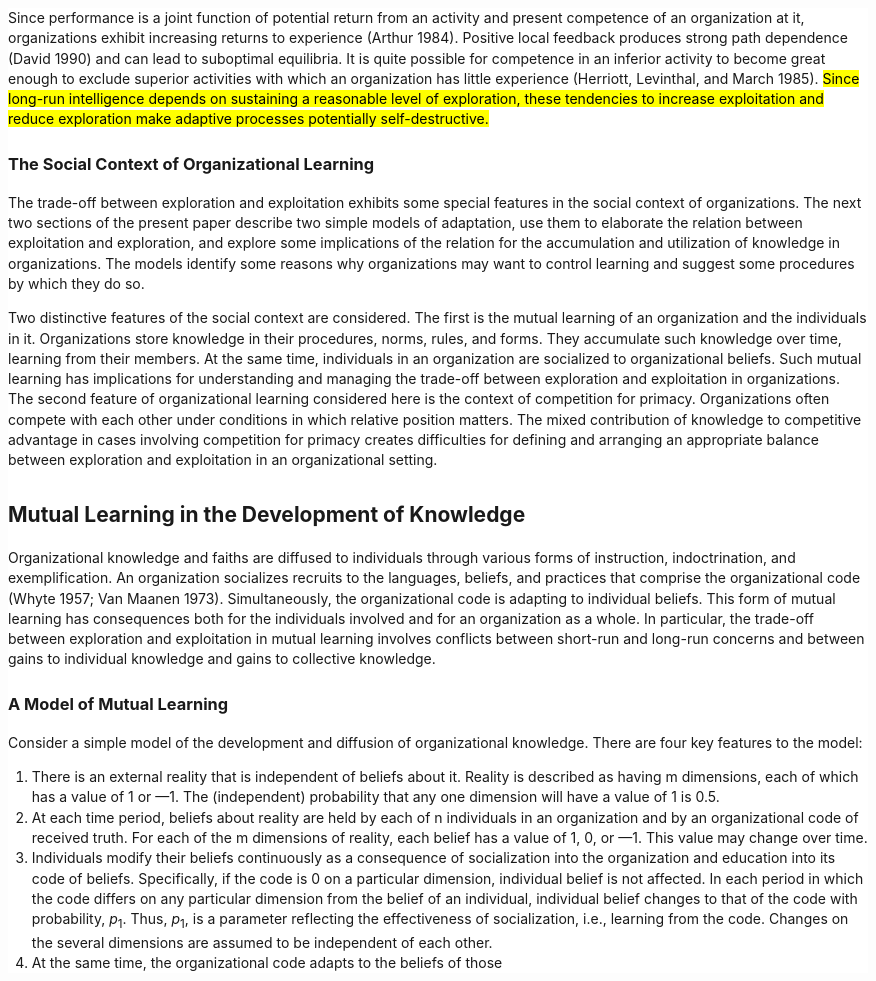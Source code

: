 Since performance is a joint function of potential return from an activity and
present competence of an organization at it, organizations exhibit increasing returns
to experience (Arthur 1984). Positive local feedback produces strong path dependence (David 1990) and can lead to suboptimal equilibria. It is quite possible for
competence in an inferior activity to become great enough to exclude superior
activities with which an organization has little experience (Herriott, Levinthal, and
March 1985). <mark>Since long-run intelligence depends on sustaining a reasonable level of
exploration, these tendencies to increase exploitation and reduce exploration make
adaptive processes potentially self-destructive.</mark>

### The Social Context of Organizational Learning

The trade-off between exploration and exploitation exhibits some special features
in the social context of organizations. The next two sections of the present paper
describe two simple models of adaptation, use them to elaborate the relation between
exploitation and exploration, and explore some implications of the relation for the
accumulation and utilization of knowledge in organizations. The models identify
some reasons why organizations may want to control learning and suggest some
procedures by which they do so.

Two distinctive features of the social context are considered. The first is the mutual
learning of an organization and the individuals in it. Organizations store knowledge
in their procedures, norms, rules, and forms. They accumulate such knowledge over
time, learning from their members. At the same time, individuals in an organization
are socialized to organizational beliefs. Such mutual learning has implications for
understanding and managing the trade-off between exploration and exploitation in
organizations. The second feature of organizational learning considered here is
the context of competition for primacy. Organizations often compete with each
other under conditions in which relative position matters. The mixed contribution of
knowledge to competitive advantage in cases involving competition for primacy
creates difficulties for defining and arranging an appropriate balance between exploration and exploitation in an organizational setting.

## Mutual Learning in the Development of Knowledge

Organizational knowledge and faiths are diffused to individuals through various
forms of instruction, indoctrination, and exemplification. An organization socializes
recruits to the languages, beliefs, and practices that comprise the organizational code
(Whyte 1957; Van Maanen 1973). Simultaneously, the organizational code is adapting
to individual beliefs. This form of mutual learning has consequences both for the
individuals involved and for an organization as a whole. In particular, the trade-off
between exploration and exploitation in mutual learning involves conflicts between
short-run and long-run concerns and between gains to individual knowledge and
gains to collective knowledge.

### A Model of Mutual Learning

Consider a simple model of the development and diffusion of organizational
knowledge. There are four key features to the model:

1. There is an external reality that is independent of beliefs about it. Reality is
described as having m dimensions, each of which has a value of 1 or —1. The
(independent) probability that any one dimension will have a value of 1 is 0.5.
2. At each time period, beliefs about reality are held by each of n individuals in an
organization and by an organizational code of received truth. For each of the m
dimensions of reality, each belief has a value of 1, 0, or —1. This value may change
over time.
3. Individuals modify their beliefs continuously as a consequence of socialization
into the organization and education into its code of beliefs. Specifically, if the code is
0 on a particular dimension, individual belief is not affected. In each period in which
the code differs on any particular dimension from the belief of an individual,
individual belief changes to that of the code with probability, $p_1$. Thus, $p_1$, is a
parameter reflecting the effectiveness of socialization, i.e., learning from the code.
Changes on the several dimensions are assumed to be independent of each other.
4. At the same time, the organizational code adapts to the beliefs of those